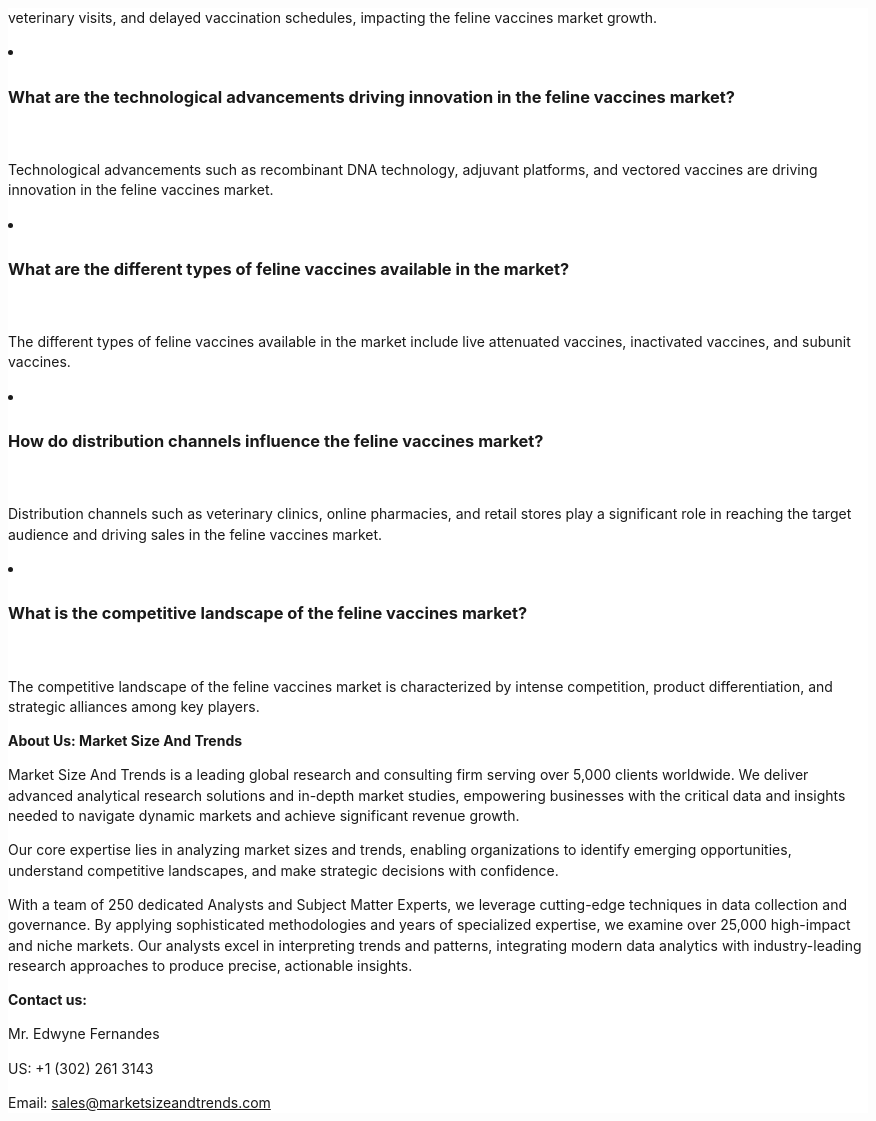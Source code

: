 veterinary visits, and delayed vaccination schedules, impacting the feline vaccines market growth.</p> </li> <li> <h3>What are the technological advancements driving innovation in the feline vaccines market?</h3> <p>&nbsp;</p><p>Technological advancements such as recombinant DNA technology, adjuvant platforms, and vectored vaccines are driving innovation in the feline vaccines market.</p> </li> <li> <h3>What are the different types of feline vaccines available in the market?</h3> <p>&nbsp;</p><p>The different types of feline vaccines available in the market include live attenuated vaccines, inactivated vaccines, and subunit vaccines.</p> </li> <li> <h3>How do distribution channels influence the feline vaccines market?</h3> <p>&nbsp;</p><p>Distribution channels such as veterinary clinics, online pharmacies, and retail stores play a significant role in reaching the target audience and driving sales in the feline vaccines market.</p> </li> <li> <h3>What is the competitive landscape of the feline vaccines market?</h3> <p>&nbsp;</p><p>The competitive landscape of the feline vaccines market is characterized by intense competition, product differentiation, and strategic alliances among key players.</p> </li></ol></body></html></p><p><strong>About Us:&nbsp;Market Size And Trends</strong></p><p>Market Size And Trends&nbsp;is a leading global research and consulting firm serving over 5,000 clients worldwide. We deliver advanced analytical research solutions and in-depth market studies, empowering businesses with the critical data and insights needed to navigate dynamic markets and achieve significant revenue growth.</p><p>Our core expertise lies in analyzing market sizes and trends, enabling organizations to identify emerging opportunities, understand competitive landscapes, and make strategic decisions with confidence.</p><p>With a team of 250 dedicated Analysts and Subject Matter Experts, we leverage cutting-edge techniques in data collection and governance. By applying sophisticated methodologies and years of specialized expertise, we examine over 25,000 high-impact and niche markets. Our analysts excel in interpreting trends and patterns, integrating modern data analytics with industry-leading research approaches to produce precise, actionable insights.</p><p><strong>Contact us:</strong></p><p>Mr. Edwyne Fernandes</p><p>US: +1 (302) 261 3143</p><p>Email: <a href="mailto:sales@marketsizeandtrends.com">sales@marketsizeandtrends.com</a>&nbsp;</p>
